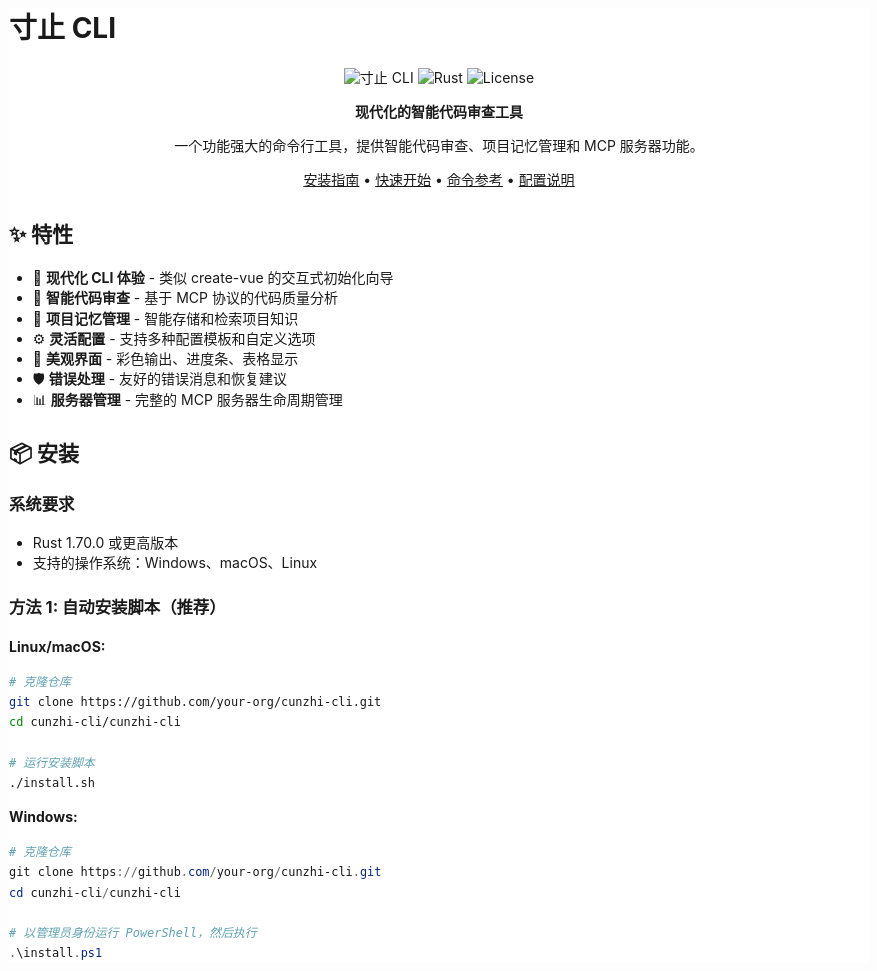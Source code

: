 # 寸止 CLI

<div align="center">

![寸止 CLI](https://img.shields.io/badge/寸止-CLI-blue?style=for-the-badge)
![Rust](https://img.shields.io/badge/rust-%23000000.svg?style=for-the-badge&logo=rust&logoColor=white)
![License](https://img.shields.io/badge/license-MIT-green?style=for-the-badge)

**现代化的智能代码审查工具**

一个功能强大的命令行工具，提供智能代码审查、项目记忆管理和 MCP 服务器功能。

[安装指南](#安装) • [快速开始](#快速开始) • [命令参考](#命令参考) • [配置说明](#配置说明)

</div>

## ✨ 特性

- 🚀 **现代化 CLI 体验** - 类似 create-vue 的交互式初始化向导
- 🔧 **智能代码审查** - 基于 MCP 协议的代码质量分析
- 🧠 **项目记忆管理** - 智能存储和检索项目知识
- ⚙️ **灵活配置** - 支持多种配置模板和自定义选项
- 🎨 **美观界面** - 彩色输出、进度条、表格显示
- 🛡️ **错误处理** - 友好的错误消息和恢复建议
- 📊 **服务器管理** - 完整的 MCP 服务器生命周期管理

## 📦 安装

### 系统要求

- Rust 1.70.0 或更高版本
- 支持的操作系统：Windows、macOS、Linux

### 方法 1: 自动安装脚本（推荐）

**Linux/macOS:**
```bash
# 克隆仓库
git clone https://github.com/your-org/cunzhi-cli.git
cd cunzhi-cli/cunzhi-cli

# 运行安装脚本
./install.sh
```

**Windows:**
```powershell
# 克隆仓库
git clone https://github.com/your-org/cunzhi-cli.git
cd cunzhi-cli/cunzhi-cli

# 以管理员身份运行 PowerShell，然后执行
.\install.ps1
```
